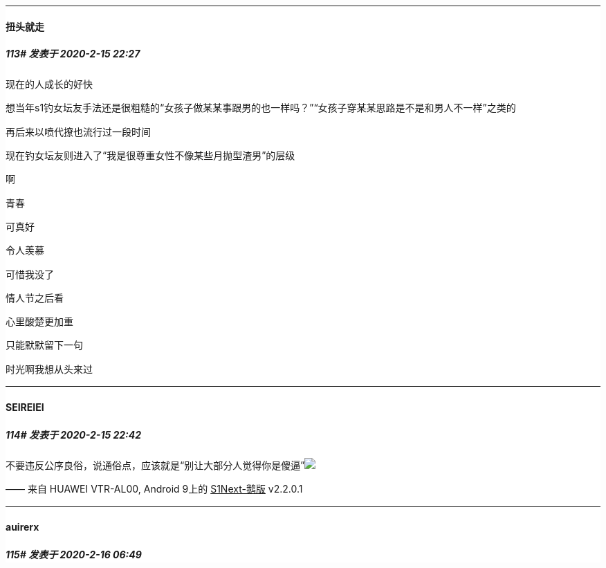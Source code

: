 


-----

####  扭头就走  
##### 113#       发表于 2020-2-15 22:27




现在的人成长的好快

想当年s1钓女坛友手法还是很粗糙的“女孩子做某某事跟男的也一样吗？”“女孩子穿某某思路是不是和男人不一样”之类的

再后来以喷代撩也流行过一段时间

现在钓女坛友则进入了“我是很尊重女性不像某些月抛型渣男”的层级


啊

青春

可真好

令人羡慕

可惜我没了

情人节之后看

心里酸楚更加重

只能默默留下一句

时光啊我想从头来过







-----

####  SEIREIEI  
##### 114#       发表于 2020-2-15 22:42




不要违反公序良俗，说通俗点，应该就是“别让大部分人觉得你是傻逼”<img src="https://static.saraba1st.com/image/smiley/face2017/002.png" referrerpolicy="no-referrer">

—— 来自 HUAWEI VTR-AL00, Android 9上的 [S1Next-鹅版](https://github.com/ykrank/S1-Next/releases) v2.2.0.1







-----

####  auirerx  
##### 115#       发表于 2020-2-16 06:49
